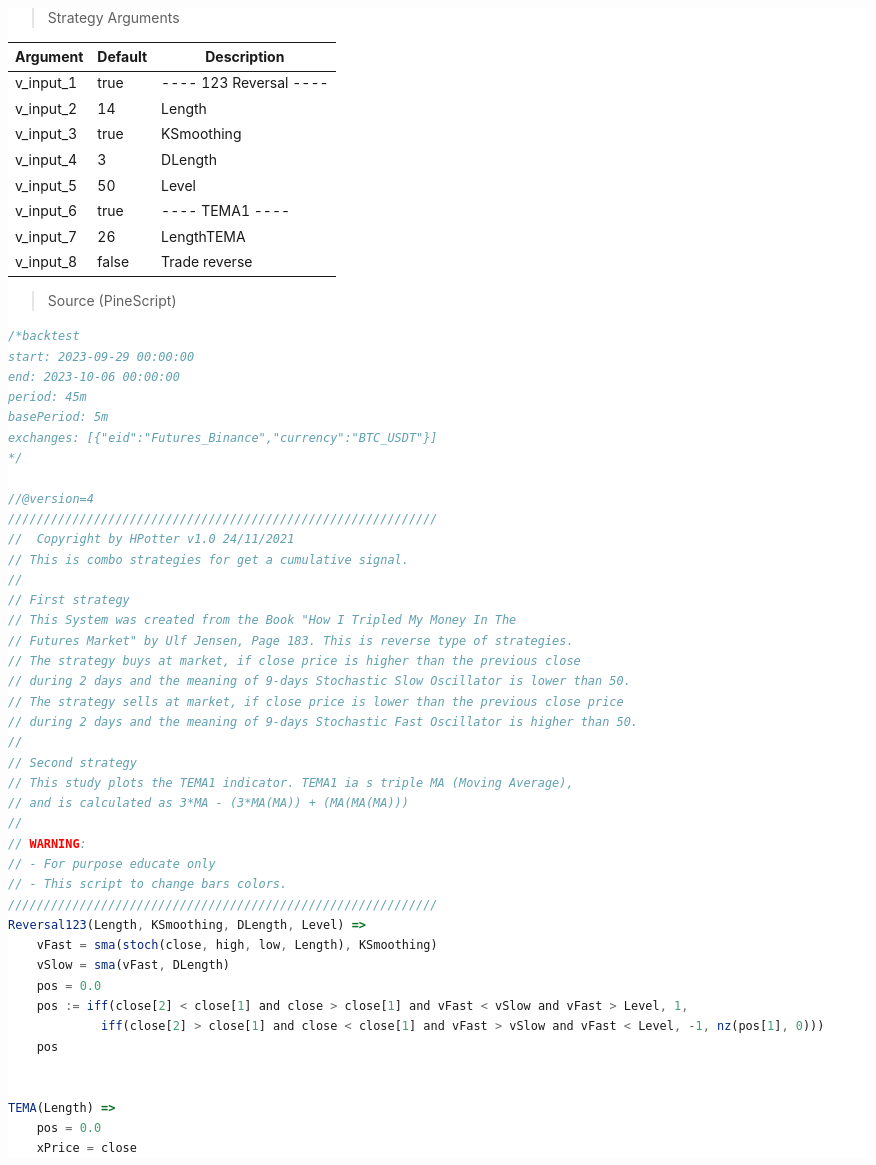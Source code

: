 > Strategy Arguments



|Argument|Default|Description|
|----|----|----|
|v_input_1|true|---- 123 Reversal ----|
|v_input_2|14|Length|
|v_input_3|true|KSmoothing|
|v_input_4|3|DLength|
|v_input_5|50|Level|
|v_input_6|true|---- TEMA1 ----|
|v_input_7|26|LengthTEMA|
|v_input_8|false|Trade reverse|


> Source (PineScript)

``` javascript
/*backtest
start: 2023-09-29 00:00:00
end: 2023-10-06 00:00:00
period: 45m
basePeriod: 5m
exchanges: [{"eid":"Futures_Binance","currency":"BTC_USDT"}]
*/

//@version=4
////////////////////////////////////////////////////////////
//  Copyright by HPotter v1.0 24/11/2021
// This is combo strategies for get a cumulative signal. 
//
// First strategy
// This System was created from the Book "How I Tripled My Money In The  
// Futures Market" by Ulf Jensen, Page 183. This is reverse type of strategies.
// The strategy buys at market, if close price is higher than the previous close 
// during 2 days and the meaning of 9-days Stochastic Slow Oscillator is lower than 50. 
// The strategy sells at market, if close price is lower than the previous close price 
// during 2 days and the meaning of 9-days Stochastic Fast Oscillator is higher than 50.
//
// Second strategy
// This study plots the TEMA1 indicator. TEMA1 ia s triple MA (Moving Average),
// and is calculated as 3*MA - (3*MA(MA)) + (MA(MA(MA)))
//
// WARNING:
// - For purpose educate only
// - This script to change bars colors.
////////////////////////////////////////////////////////////
Reversal123(Length, KSmoothing, DLength, Level) =>
    vFast = sma(stoch(close, high, low, Length), KSmoothing) 
    vSlow = sma(vFast, DLength)
    pos = 0.0
    pos := iff(close[2] < close[1] and close > close[1] and vFast < vSlow and vFast > Level, 1,
	         iff(close[2] > close[1] and close < close[1] and vFast > vSlow and vFast < Level, -1, nz(pos[1], 0))) 
	pos


TEMA(Length) =>
    pos = 0.0
    xPrice = close
```